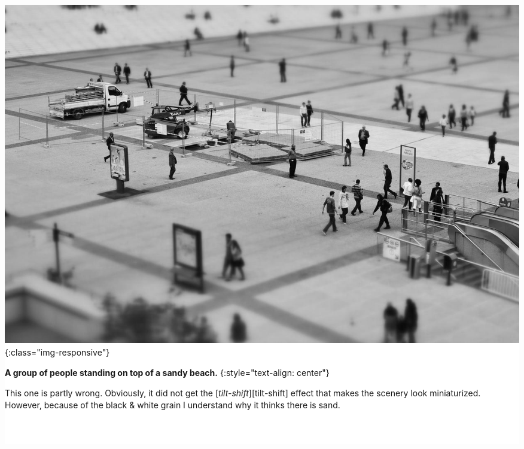 ![img11](/img/fun-with-tensorflow-im2txt/img11.jpg){:class="img-responsive"}

**A group of people standing on top of a sandy beach.**
{:style="text-align: center"}

This one is partly wrong. Obviously, it did not get the [*tilt-shift*][tilt-shift] effect that makes the scenery look miniaturized. However, because of the black & white grain I understand why it thinks there is sand. 

<br><br>


[^fn1]: Fei-Fei L., Fergus R., & Perona P. (2006). *One-shot learning of object categories*. IEEE Transactions on Pattern Analysis and Machine Intelligence.
[^fn2]: Palatucci M., Hinton G. E., Pomerleau D. & Mitchell, T. M. (2009). *Zero-Shot Learning with Semantic Output Codes*. Neural Information Processing Systems.
[^fn3]: Vinyals O., Toshev A., Bengio S. & Erhan D. (2016). *Show and Tell: Lessons learned from the 2015 MSCOCO Image Captioning Challenge*. IEEE Transactions on Pattern Analysis and Machine Intelligence.
[paper]: https://arxiv.org/abs/1609.06647
[im2txt]: https://github.com/tensorflow/models/tree/master/im2txt
[flickr]: https://www.flickr.com/photos/edouardf
[facebook]: https://www.facebook.com/edouardf
[finetuned]: https://drive.google.com/file/d/0B_qCJ40uBfjEWVItOTdyNUFOMzg/view
[Daniel]: http://www.danielrojas.net/
[Maxim]: http://www.maximlapis.com/
[c226118]: https://github.com/tensorflow/models/tree/c22611891d0826bbf656a367874489c0dad95777
[Discussion1]: https://github.com/tensorflow/models/issues/466#issuecomment-254002590
[Discussion2]: https://github.com/tensorflow/tensorflow/issues/6432
[COCO/explore]: http://mscoco.org/explore/
[tilt-shift]: https://en.wikipedia.org/wiki/Tilt%E2%80%93shift_photography